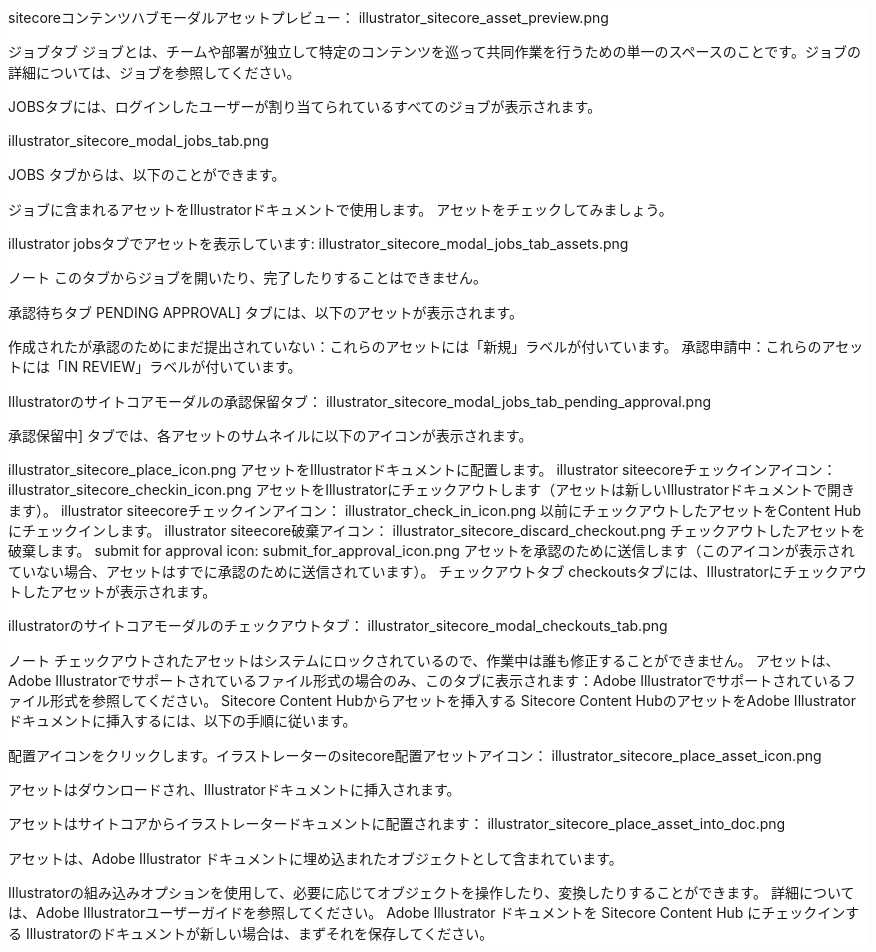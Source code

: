 sitecoreコンテンツハブモーダルアセットプレビュー： illustrator_sitecore_asset_preview.png

ジョブタブ
ジョブとは、チームや部署が独立して特定のコンテンツを巡って共同作業を行うための単一のスペースのことです。ジョブの詳細については、ジョブを参照してください。

JOBSタブには、ログインしたユーザーが割り当てられているすべてのジョブが表示されます。

illustrator_sitecore_modal_jobs_tab.png

JOBS タブからは、以下のことができます。

ジョブに含まれるアセットをIllustratorドキュメントで使用します。
アセットをチェックしてみましょう。

illustrator jobsタブでアセットを表示しています: illustrator_sitecore_modal_jobs_tab_assets.png

ノート
このタブからジョブを開いたり、完了したりすることはできません。

承認待ちタブ
PENDING APPROVAL] タブには、以下のアセットが表示されます。

作成されたが承認のためにまだ提出されていない：これらのアセットには「新規」ラベルが付いています。
承認申請中：これらのアセットには「IN REVIEW」ラベルが付いています。

Illustratorのサイトコアモーダルの承認保留タブ： illustrator_sitecore_modal_jobs_tab_pending_approval.png

承認保留中] タブでは、各アセットのサムネイルに以下のアイコンが表示されます。

illustrator_sitecore_place_icon.png アセットをIllustratorドキュメントに配置します。
illustrator siteecoreチェックインアイコン： illustrator_sitecore_checkin_icon.png アセットをIllustratorにチェックアウトします（アセットは新しいIllustratorドキュメントで開きます）。
illustrator siteecoreチェックインアイコン： illustrator_check_in_icon.png 以前にチェックアウトしたアセットをContent Hubにチェックインします。
illustrator siteecore破棄アイコン： illustrator_sitecore_discard_checkout.png チェックアウトしたアセットを破棄します。
submit for approval icon: submit_for_approval_icon.png アセットを承認のために送信します（このアイコンが表示されていない場合、アセットはすでに承認のために送信されています）。
チェックアウトタブ
checkoutsタブには、Illustratorにチェックアウトしたアセットが表示されます。

illustratorのサイトコアモーダルのチェックアウトタブ： illustrator_sitecore_modal_checkouts_tab.png

ノート
チェックアウトされたアセットはシステムにロックされているので、作業中は誰も修正することができません。
アセットは、Adobe Illustratorでサポートされているファイル形式の場合のみ、このタブに表示されます：Adobe Illustratorでサポートされているファイル形式を参照してください。
Sitecore Content Hubからアセットを挿入する
Sitecore Content HubのアセットをAdobe Illustratorドキュメントに挿入するには、以下の手順に従います。

配置アイコンをクリックします。イラストレーターのsitecore配置アセットアイコン： illustrator_sitecore_place_asset_icon.png

アセットはダウンロードされ、Illustratorドキュメントに挿入されます。

アセットはサイトコアからイラストレータードキュメントに配置されます： illustrator_sitecore_place_asset_into_doc.png

アセットは、Adobe Illustrator ドキュメントに埋め込まれたオブジェクトとして含まれています。

Illustratorの組み込みオプションを使用して、必要に応じてオブジェクトを操作したり、変換したりすることができます。
詳細については、Adobe Illustratorユーザーガイドを参照してください。
Adobe Illustrator ドキュメントを Sitecore Content Hub にチェックインする
Illustratorのドキュメントが新しい場合は、まずそれを保存してください。

